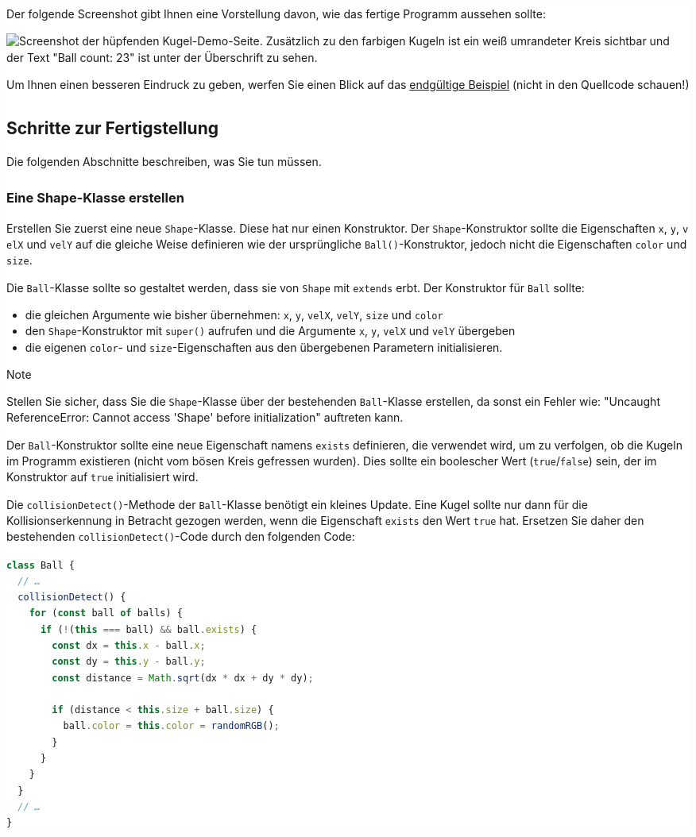 Der folgende Screenshot gibt Ihnen eine Vorstellung davon, wie das fertige Programm aussehen sollte:

![Screenshot der hüpfenden Kugel-Demo-Seite. Zusätzlich zu den farbigen Kugeln ist ein weiß umrandeter Kreis sichtbar und der Text "Ball count: 23" ist unter der Überschrift zu sehen.](bouncing-evil-circle.png)

Um Ihnen einen besseren Eindruck zu geben, werfen Sie einen Blick auf das [endgültige Beispiel](https://mdn.github.io/learning-area/javascript/oojs/assessment/) (nicht in den Quellcode schauen!)

## Schritte zur Fertigstellung

Die folgenden Abschnitte beschreiben, was Sie tun müssen.

### Eine Shape-Klasse erstellen

Erstellen Sie zuerst eine neue `Shape`-Klasse. Diese hat nur einen Konstruktor. Der `Shape`-Konstruktor sollte die Eigenschaften `x`, `y`, `velX` und `velY` auf die gleiche Weise definieren wie der ursprüngliche `Ball()`-Konstruktor, jedoch nicht die Eigenschaften `color` und `size`.

Die `Ball`-Klasse sollte so gestaltet werden, dass sie von `Shape` mit `extends` erbt. Der Konstruktor für `Ball` sollte:

- die gleichen Argumente wie bisher übernehmen: `x`, `y`, `velX`, `velY`, `size` und `color`
- den `Shape`-Konstruktor mit `super()` aufrufen und die Argumente `x`, `y`, `velX` und `velY` übergeben
- die eigenen `color`- und `size`-Eigenschaften aus den übergebenen Parametern initialisieren.

> [!NOTE]
> Stellen Sie sicher, dass Sie die `Shape`-Klasse über der bestehenden `Ball`-Klasse erstellen, da sonst ein Fehler wie: "Uncaught ReferenceError: Cannot access 'Shape' before initialization" auftreten kann.

Der `Ball`-Konstruktor sollte eine neue Eigenschaft namens `exists` definieren, die verwendet wird, um zu verfolgen, ob die Kugeln im Programm existieren (nicht vom bösen Kreis gefressen wurden). Dies sollte ein boolescher Wert (`true`/`false`) sein, der im Konstruktor auf `true` initialisiert wird.

Die `collisionDetect()`-Methode der `Ball`-Klasse benötigt ein kleines Update. Eine Kugel sollte nur dann für die Kollisionserkennung in Betracht gezogen werden, wenn die Eigenschaft `exists` den Wert `true` hat. Ersetzen Sie daher den bestehenden `collisionDetect()`-Code durch den folgenden Code:

```js
class Ball {
  // …
  collisionDetect() {
    for (const ball of balls) {
      if (!(this === ball) && ball.exists) {
        const dx = this.x - ball.x;
        const dy = this.y - ball.y;
        const distance = Math.sqrt(dx * dx + dy * dy);

        if (distance < this.size + ball.size) {
          ball.color = this.color = randomRGB();
        }
      }
    }
  }
  // …
}
```
